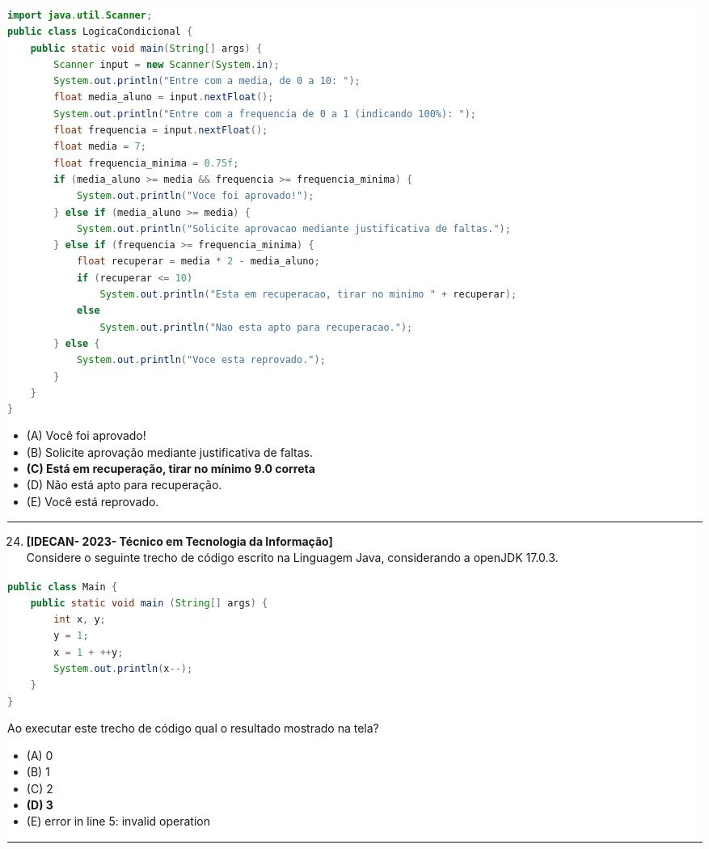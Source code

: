 ```java
import java.util.Scanner;
public class LogicaCondicional {
    public static void main(String[] args) {
        Scanner input = new Scanner(System.in);
        System.out.println("Entre com a media, de 0 a 10: ");
        float media_aluno = input.nextFloat();
        System.out.println("Entre com a frequencia de 0 a 1 (indicando 100%): ");
        float frequencia = input.nextFloat();
        float media = 7;
        float frequencia_minima = 0.75f;
        if (media_aluno >= media && frequencia >= frequencia_minima) {
            System.out.println("Voce foi aprovado!");
        } else if (media_aluno >= media) {
            System.out.println("Solicite aprovacao mediante justificativa de faltas.");
        } else if (frequencia >= frequencia_minima) {
            float recuperar = media * 2 - media_aluno;
            if (recuperar <= 10)
                System.out.println("Esta em recuperacao, tirar no minimo " + recuperar);
            else
                System.out.println("Nao esta apto para recuperacao.");
        } else {
            System.out.println("Voce esta reprovado.");
        }
    }
}
```

- (A) Você foi aprovado!
- (B) Solicite aprovação mediante justificativa de faltas.
- **(C) Está em recuperação, tirar no mínimo 9.0 correta**
- (D) Não está apto para recuperação.
- (E) Você está reprovado.

---

24. **[IDECAN- 2023- Técnico em Tecnologia da Informação]**  
Considere o seguinte trecho de código escrito na Linguagem Java, considerando a openJDK 17.0.3.

```java
public class Main {
    public static void main (String[] args) {
        int x, y;
        y = 1;
        x = 1 + ++y;
        System.out.println(x--);
    }
}
```

Ao executar este trecho de código qual o resultado mostrado na tela?

- (A) 0
- (B) 1
- (C) 2
- **(D) 3**
- (E) error in line 5: invalid operation

---